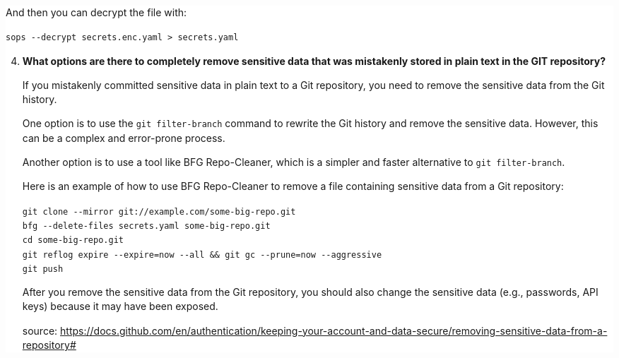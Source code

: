    And then you can decrypt the file with:
   ```
   sops --decrypt secrets.enc.yaml > secrets.yaml
   ```

4. **What options are there to completely remove sensitive data that was mistakenly stored in plain text in the GIT repository?**

   If you mistakenly committed sensitive data in plain text to a Git repository, you need to remove the sensitive data from the Git history.

   One option is to use the `git filter-branch` command to rewrite the Git history and remove the sensitive data. However, this can be a complex and error-prone process.

   Another option is to use a tool like BFG Repo-Cleaner, which is a simpler and faster alternative to `git filter-branch`.

   Here is an example of how to use BFG Repo-Cleaner to remove a file containing sensitive data from a Git repository:
   ```
   git clone --mirror git://example.com/some-big-repo.git
   bfg --delete-files secrets.yaml some-big-repo.git
   cd some-big-repo.git
   git reflog expire --expire=now --all && git gc --prune=now --aggressive
   git push
   ```

   After you remove the sensitive data from the Git repository, you should also change the sensitive data (e.g., passwords, API keys) because it may have been exposed.
   
   source: https://docs.github.com/en/authentication/keeping-your-account-and-data-secure/removing-sensitive-data-from-a-repository#
